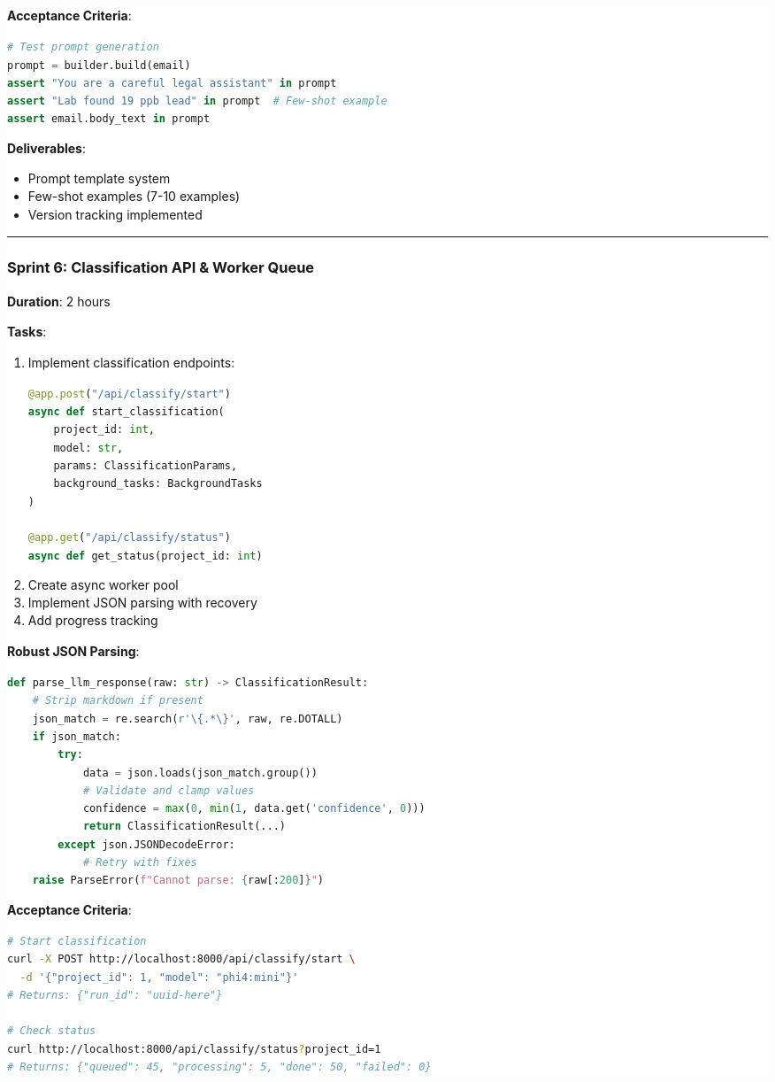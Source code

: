 **Acceptance Criteria**:
```python
# Test prompt generation
prompt = builder.build(email)
assert "You are a careful legal assistant" in prompt
assert "Lab found 19 ppb lead" in prompt  # Few-shot example
assert email.body_text in prompt
```

**Deliverables**:
- Prompt template system
- Few-shot examples (7-10 examples)
- Version tracking implemented

---

### Sprint 6: Classification API & Worker Queue
**Duration**: 2 hours

**Tasks**:
1. Implement classification endpoints:
   ```python
   @app.post("/api/classify/start")
   async def start_classification(
       project_id: int,
       model: str,
       params: ClassificationParams,
       background_tasks: BackgroundTasks
   )
   
   @app.get("/api/classify/status")
   async def get_status(project_id: int)
   ```
2. Create async worker pool
3. Implement JSON parsing with recovery
4. Add progress tracking

**Robust JSON Parsing**:
```python
def parse_llm_response(raw: str) -> ClassificationResult:
    # Strip markdown if present
    json_match = re.search(r'\{.*\}', raw, re.DOTALL)
    if json_match:
        try:
            data = json.loads(json_match.group())
            # Validate and clamp values
            confidence = max(0, min(1, data.get('confidence', 0)))
            return ClassificationResult(...)
        except json.JSONDecodeError:
            # Retry with fixes
    raise ParseError(f"Cannot parse: {raw[:200]}")
```

**Acceptance Criteria**:
```bash
# Start classification
curl -X POST http://localhost:8000/api/classify/start \
  -d '{"project_id": 1, "model": "phi4:mini"}'
# Returns: {"run_id": "uuid-here"}

# Check status
curl http://localhost:8000/api/classify/status?project_id=1
# Returns: {"queued": 45, "processing": 5, "done": 50, "failed": 0}
```
